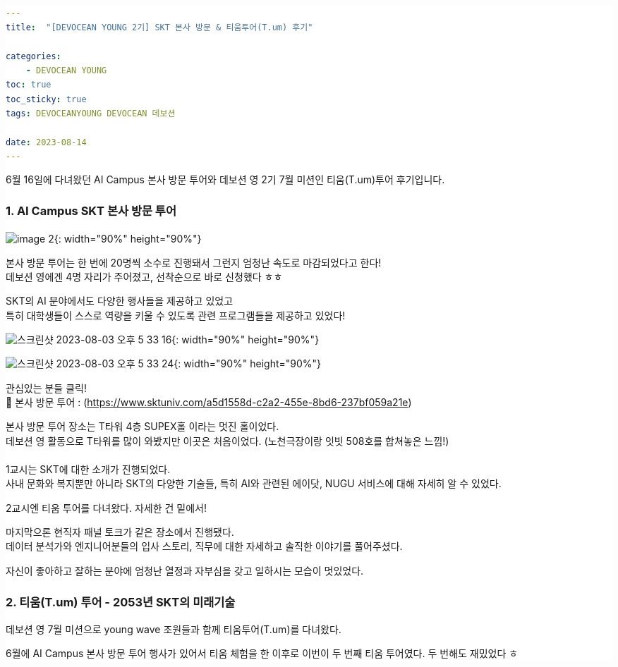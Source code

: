 ```yaml
---
title:  "[DEVOCEAN YOUNG 2기] SKT 본사 방문 & 티움투어(T.um) 후기" 

categories: 
    - DEVOCEAN YOUNG
toc: true
toc_sticky: true
tags: DEVOCEANYOUNG DEVOCEAN 데보션

date: 2023-08-14
---
```

6월 16일에 다녀왔던 AI Campus 본사 방문 투어와 
데보션 영 2기 7월 미션인 티움(T.um)투어 후기입니다.

### 1. AI Campus SKT 본사 방문 투어
![image 2](https://github.com/wimmings/wimmings/assets/98014840/da7d93fd-f58a-4757-9417-502103316841){: width="90%" height="90%"} 

본사 방문 투어는 한 번에 20명씩 소수로 진행돼서 그런지 엄청난 속도로 마감되었다고 한다!  
데보션 영에겐 4명 자리가 주어졌고, 선착순으로 바로 신청했다 ㅎㅎ

SKT의 AI 분야에서도 다양한 행사들을 제공하고 있었고  
특히 대학생들이 스스로 역량을 키울 수 있도록 관련 프로그램들을 제공하고 있었다!

<img width="1170" alt="스크린샷 2023-08-03 오후 5 33 16" src="https://github.com/wimmings/wimmings/assets/98014840/6ff7a226-5307-42a4-be9d-ea228969d148">{: width="90%" height="90%"} 


<img width="1151" alt="스크린샷 2023-08-03 오후 5 33 24" src="https://github.com/wimmings/wimmings/assets/98014840/8581bcbf-96e2-49ab-b048-32754e87989e">{: width="90%" height="90%"} 


관심있는 분들 클릭!  
🏢 본사 방문 투어 : (https://www.sktuniv.com/a5d1558d-c2a2-455e-8bd6-237bf059a21e)

본사 방문 투어 장소는 T타워 4층 SUPEX홀 이라는 멋진 홀이었다.  
데보션 영 활동으로 T타워를 많이 와봤지만 이곳은 처음이었다. (노천극장이랑 잇빗 508호를 합쳐놓은 느낌!)  
<br>
1교시는 SKT에 대한 소개가 진행되었다.  
사내 문화와 복지뿐만 아니라 SKT의 다양한 기술들, 특히 AI와 관련된 에이닷, NUGU 서비스에 대해 자세히 알 수 있었다.

2교시엔 티움 투어를 다녀왔다. 자세한 건 밑에서! 

마지막으론 현직자 패널 토크가 같은 장소에서 진행됐다.  
데이터 분석가와 엔지니어분들의 입사 스토리, 직무에 대한 자세하고 솔직한 이야기를 풀어주셨다.

자신이 좋아하고 잘하는 분야에 엄청난 열정과 자부심을 갖고 일하시는 모습이 멋있었다.


### 2. 티움(T.um) 투어 - 2053년 SKT의 미래기술

데보션 영 7월 미션으로 young wave 조원들과 함께 티움투어(T.um)를 다녀왔다.

6월에 AI Campus 본사 방문 투어 행사가 있어서 티움 체험을 한 이후로 이번이 두 번째 티움 투어였다. 
두 번해도 재밌었다 ㅎ

